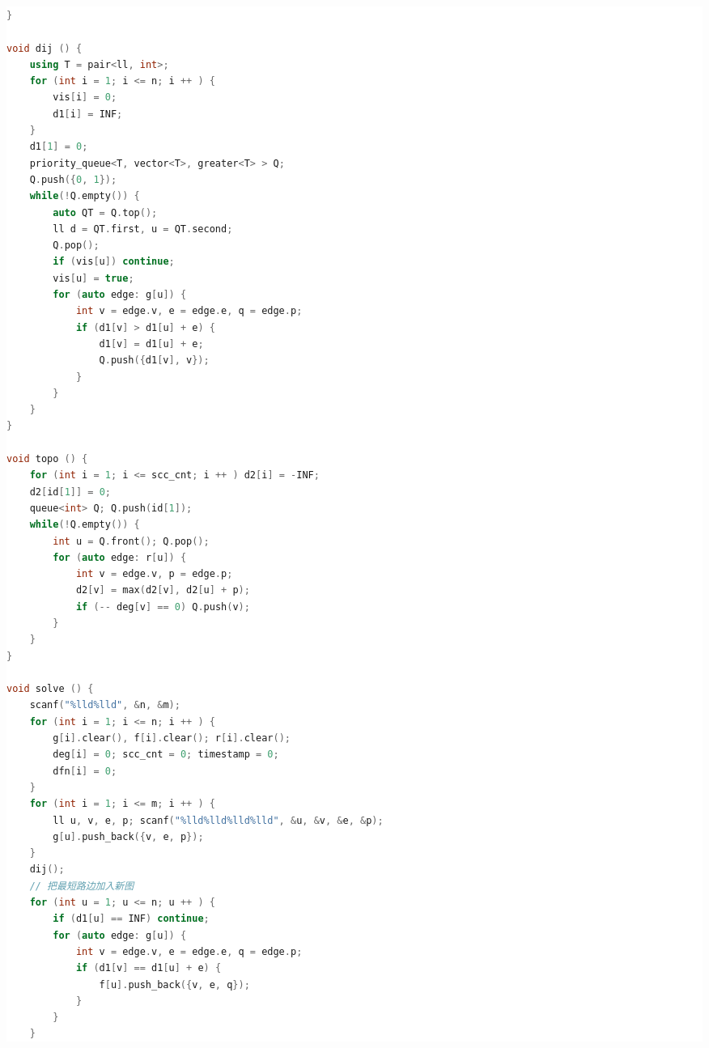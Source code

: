 ```c++
}

void dij () {
    using T = pair<ll, int>;
    for (int i = 1; i <= n; i ++ ) {
        vis[i] = 0;
        d1[i] = INF;
    }
    d1[1] = 0;
    priority_queue<T, vector<T>, greater<T> > Q;
    Q.push({0, 1});
    while(!Q.empty()) {
        auto QT = Q.top(); 
        ll d = QT.first, u = QT.second;
        Q.pop();
        if (vis[u]) continue;
        vis[u] = true;
        for (auto edge: g[u]) {
            int v = edge.v, e = edge.e, q = edge.p;
            if (d1[v] > d1[u] + e) {
                d1[v] = d1[u] + e;
                Q.push({d1[v], v});
            }
        }
    }
}

void topo () {
    for (int i = 1; i <= scc_cnt; i ++ ) d2[i] = -INF;
    d2[id[1]] = 0;
    queue<int> Q; Q.push(id[1]);
    while(!Q.empty()) {
        int u = Q.front(); Q.pop();
        for (auto edge: r[u]) {
            int v = edge.v, p = edge.p;
            d2[v] = max(d2[v], d2[u] + p);
            if (-- deg[v] == 0) Q.push(v);
        }
    }
}

void solve () {
    scanf("%lld%lld", &n, &m);
    for (int i = 1; i <= n; i ++ ) { 
        g[i].clear(), f[i].clear(); r[i].clear();
        deg[i] = 0; scc_cnt = 0; timestamp = 0;
        dfn[i] = 0; 
    }
    for (int i = 1; i <= m; i ++ ) {
        ll u, v, e, p; scanf("%lld%lld%lld%lld", &u, &v, &e, &p);
        g[u].push_back({v, e, p});
    }
    dij();
    // 把最短路边加入新图
    for (int u = 1; u <= n; u ++ ) {
        if (d1[u] == INF) continue;
        for (auto edge: g[u]) {
            int v = edge.v, e = edge.e, q = edge.p;
            if (d1[v] == d1[u] + e) {
                f[u].push_back({v, e, q});
            }
        }
    }
```